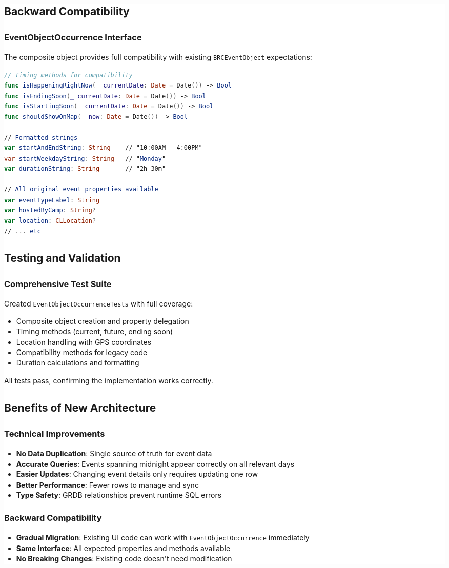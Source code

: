 ## Backward Compatibility

### EventObjectOccurrence Interface
The composite object provides full compatibility with existing `BRCEventObject` expectations:

```swift
// Timing methods for compatibility
func isHappeningRightNow(_ currentDate: Date = Date()) -> Bool
func isEndingSoon(_ currentDate: Date = Date()) -> Bool
func isStartingSoon(_ currentDate: Date = Date()) -> Bool
func shouldShowOnMap(_ now: Date = Date()) -> Bool

// Formatted strings
var startAndEndString: String    // "10:00AM - 4:00PM"
var startWeekdayString: String   // "Monday"
var durationString: String       // "2h 30m"

// All original event properties available
var eventTypeLabel: String
var hostedByCamp: String?
var location: CLLocation?
// ... etc
```

## Testing and Validation

### Comprehensive Test Suite
Created `EventObjectOccurrenceTests` with full coverage:
- Composite object creation and property delegation
- Timing methods (current, future, ending soon)
- Location handling with GPS coordinates
- Compatibility methods for legacy code
- Duration calculations and formatting

All tests pass, confirming the implementation works correctly.

## Benefits of New Architecture

### Technical Improvements
- **No Data Duplication**: Single source of truth for event data
- **Accurate Queries**: Events spanning midnight appear correctly on all relevant days
- **Easier Updates**: Changing event details only requires updating one row
- **Better Performance**: Fewer rows to manage and sync
- **Type Safety**: GRDB relationships prevent runtime SQL errors

### Backward Compatibility
- **Gradual Migration**: Existing UI code can work with `EventObjectOccurrence` immediately
- **Same Interface**: All expected properties and methods available
- **No Breaking Changes**: Existing code doesn't need modification
